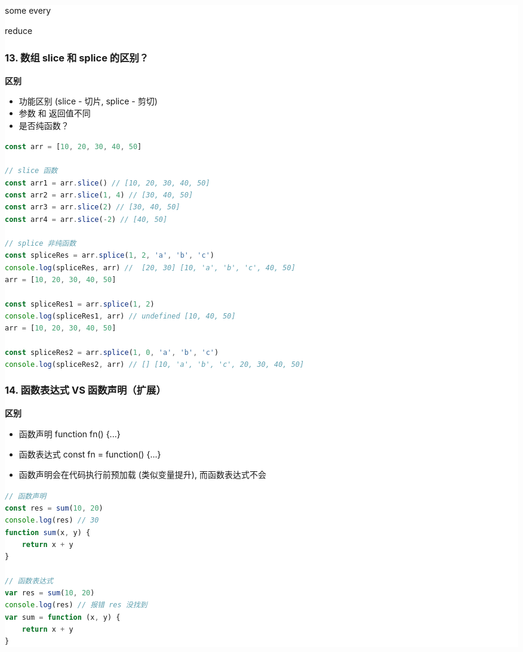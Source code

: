 some every

reduce



### 13. 数组 slice 和 splice 的区别？

**区别**

- 功能区别 (slice - 切片, splice - 剪切)
- 参数 和 返回值不同
- 是否纯函数？

```javascript
const arr = [10, 20, 30, 40, 50]

// slice 函数
const arr1 = arr.slice() // [10, 20, 30, 40, 50]
const arr2 = arr.slice(1, 4) // [30, 40, 50]
const arr3 = arr.slice(2) // [30, 40, 50]
const arr4 = arr.slice(-2) // [40, 50]

// splice 非纯函数
const spliceRes = arr.splice(1, 2, 'a', 'b', 'c')
console.log(spliceRes, arr) //  [20, 30] [10, 'a', 'b', 'c', 40, 50]
arr = [10, 20, 30, 40, 50]

const spliceRes1 = arr.splice(1, 2)
console.log(spliceRes1, arr) // undefined [10, 40, 50]
arr = [10, 20, 30, 40, 50]

const spliceRes2 = arr.splice(1, 0, 'a', 'b', 'c')
console.log(spliceRes2, arr) // [] [10, 'a', 'b', 'c', 20, 30, 40, 50]
```



### 14. 函数表达式 VS 函数声明（扩展）

**区别**

- 函数声明 function fn() {...}

- 函数表达式 const fn = function() {...}
- 函数声明会在代码执行前预加载 (类似变量提升), 而函数表达式不会

```javascript
// 函数声明
const res = sum(10, 20)
console.log(res) // 30
function sum(x, y) {
    return x + y
}

// 函数表达式
var res = sum(10, 20)
console.log(res) // 报错 res 没找到
var sum = function (x, y) {
    return x + y
}
```
